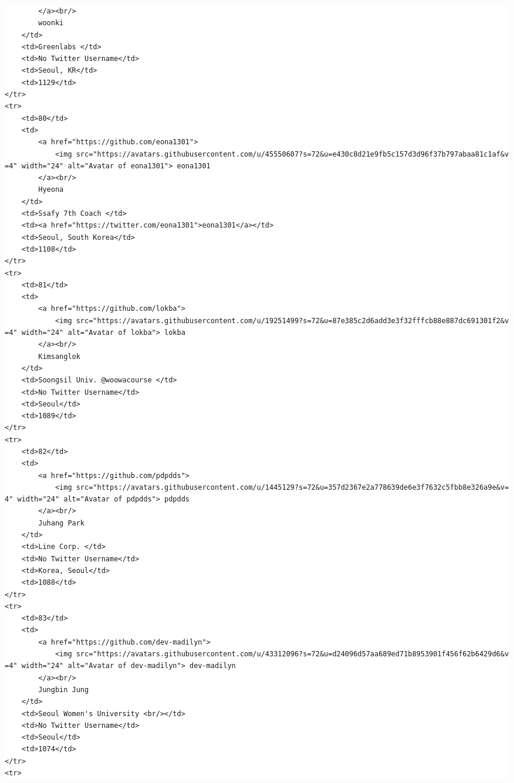 			</a><br/>
			woonki
		</td>
		<td>Greenlabs </td>
		<td>No Twitter Username</td>
		<td>Seoul, KR</td>
		<td>1129</td>
	</tr>
	<tr>
		<td>80</td>
		<td>
			<a href="https://github.com/eona1301">
				<img src="https://avatars.githubusercontent.com/u/45550607?s=72&u=e430c8d21e9fb5c157d3d96f37b797abaa81c1af&v=4" width="24" alt="Avatar of eona1301"> eona1301
			</a><br/>
			Hyeona
		</td>
		<td>Ssafy 7th Coach </td>
		<td><a href="https://twitter.com/eona1301">eona1301</a></td>
		<td>Seoul, South Korea</td>
		<td>1108</td>
	</tr>
	<tr>
		<td>81</td>
		<td>
			<a href="https://github.com/lokba">
				<img src="https://avatars.githubusercontent.com/u/19251499?s=72&u=87e385c2d6add3e3f32fffcb88e887dc691301f2&v=4" width="24" alt="Avatar of lokba"> lokba
			</a><br/>
			Kimsanglok
		</td>
		<td>Soongsil Univ. @woowacourse </td>
		<td>No Twitter Username</td>
		<td>Seoul</td>
		<td>1089</td>
	</tr>
	<tr>
		<td>82</td>
		<td>
			<a href="https://github.com/pdpdds">
				<img src="https://avatars.githubusercontent.com/u/1445129?s=72&u=357d2367e2a778639de6e3f7632c5fbb8e326a9e&v=4" width="24" alt="Avatar of pdpdds"> pdpdds
			</a><br/>
			Juhang Park
		</td>
		<td>Line Corp. </td>
		<td>No Twitter Username</td>
		<td>Korea, Seoul</td>
		<td>1088</td>
	</tr>
	<tr>
		<td>83</td>
		<td>
			<a href="https://github.com/dev-madilyn">
				<img src="https://avatars.githubusercontent.com/u/43312096?s=72&u=d24096d57aa689ed71b8953901f456f62b6429d6&v=4" width="24" alt="Avatar of dev-madilyn"> dev-madilyn
			</a><br/>
			Jungbin Jung
		</td>
		<td>Seoul Women's University <br/></td>
		<td>No Twitter Username</td>
		<td>Seoul</td>
		<td>1074</td>
	</tr>
	<tr>